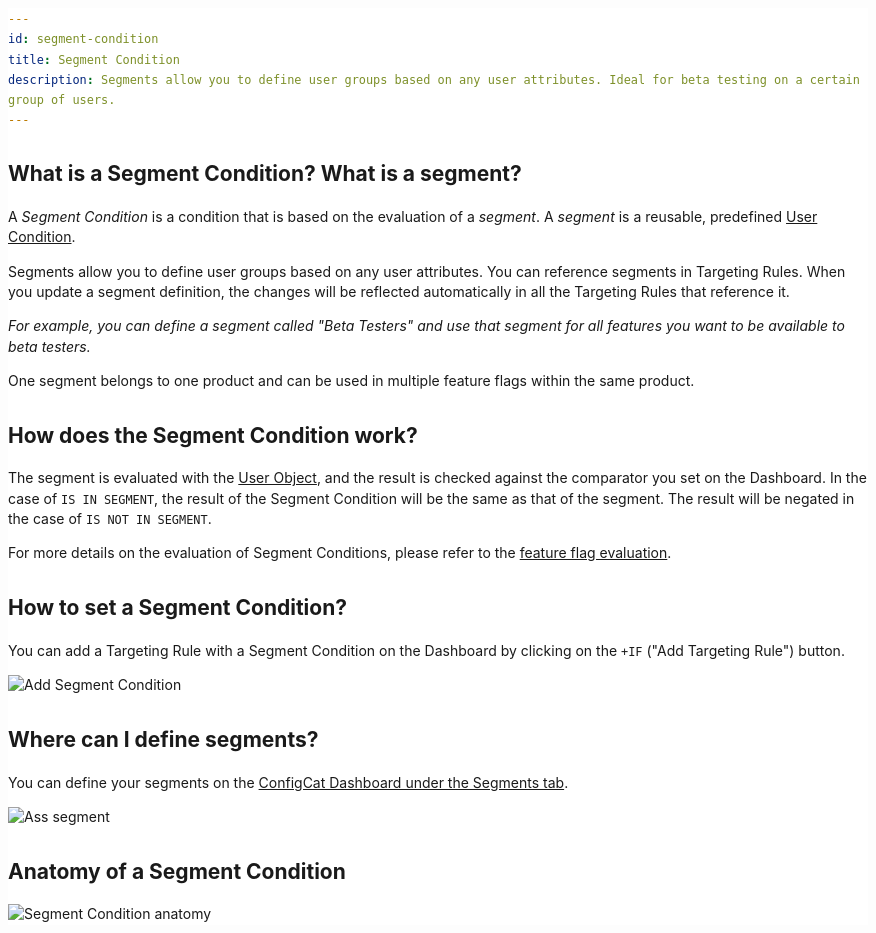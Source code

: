 ```yaml
---
id: segment-condition
title: Segment Condition
description: Segments allow you to define user groups based on any user attributes. Ideal for beta testing on a certain group of users.
---
```


## What is a Segment Condition? What is a segment?

A *Segment Condition* is a condition that is based on the evaluation of a *segment*. A *segment* is a reusable, predefined [User Condition](../user-condition).

Segments allow you to define user groups based on any user attributes. You can reference segments in Targeting Rules. When you update a segment definition, the changes will be reflected automatically in all the Targeting Rules that reference it.

*For example, you can define a segment called "Beta Testers" and use that segment for all features you want to be available to beta testers.*

One segment belongs to one product and can be used in multiple feature flags within the same product.

## How does the Segment Condition work?

The segment is evaluated with the [User Object](../../user-object), and the result is checked against the comparator you set on the Dashboard. In the case of `IS IN SEGMENT`, the result of the Segment Condition will be the same as that of the segment. The result will be negated in the case of `IS NOT IN SEGMENT`.

For more details on the evaluation of Segment Conditions, please refer to the [feature flag evaluation](../../feature-flag-evaluation).

## How to set a Segment Condition?

You can add a Targeting Rule with a Segment Condition on the Dashboard by clicking on the `+IF` ("Add Targeting Rule") button.

![Add Segment Condition](/assets/targeting/targeting-rule/segment-condition/add-segment-condition.jpg)

## Where can I define segments?

You can define your segments on the [ConfigCat Dashboard under the Segments tab](https://app.configcat.com/product/segments).

![Ass segment](/assets/targeting/targeting-rule/segment-condition/add-segment.jpg)


## Anatomy of a Segment Condition

![Segment Condition anatomy](/assets/targeting/targeting-rule/segment-condition/segment-condition-anatomy.jpg)
